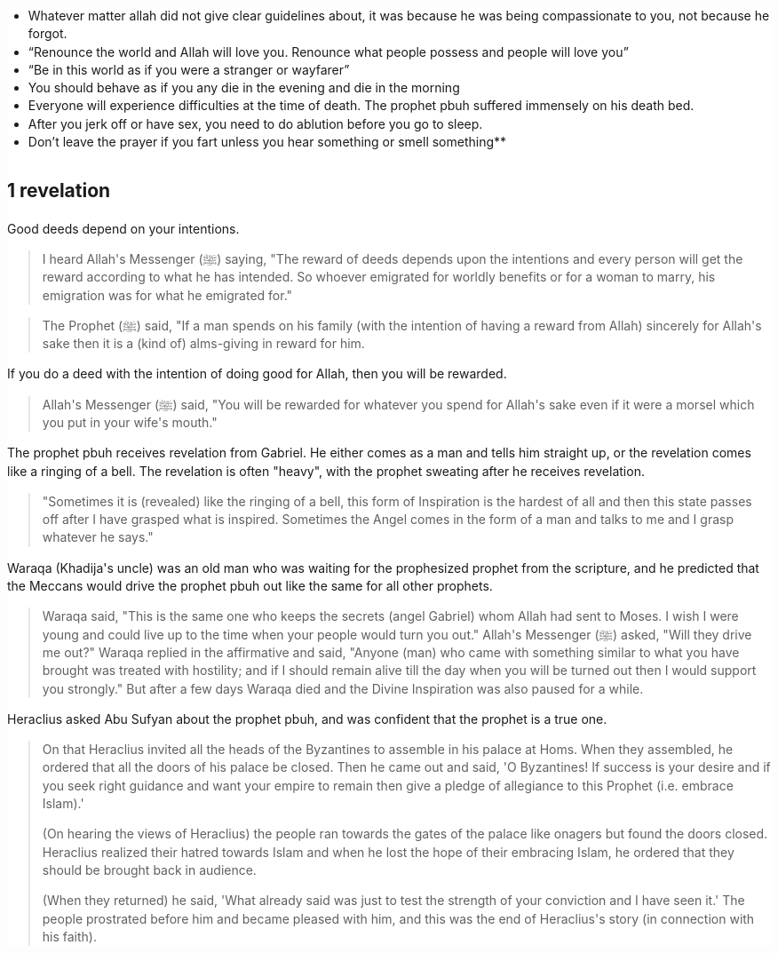 - Whatever matter allah did not give clear guidelines about, it was because he was being compassionate to you, not because he forgot.
- “Renounce the world and Allah will love you. Renounce what people possess and people will love you”
- “Be in this world as if you were a stranger or wayfarer”
- You should behave as if you any die in the evening and die in the morning
- Everyone will experience difficulties at the time of death. The prophet pbuh suffered immensely on his death bed.
- After you jerk off or have sex, you need to do ablution before you go to sleep. 
- Don’t leave the prayer if you fart unless you hear something or smell something**



## 1 revelation

Good deeds depend on your intentions.

>I heard Allah's Messenger (ﷺ) saying, "The reward of deeds depends upon the intentions and every person will get the reward according to what he has intended. So whoever emigrated for worldly benefits or for a woman to marry, his emigration was for what he emigrated for."

>The Prophet (ﷺ) said, "If a man spends on his family (with the intention of having a reward from Allah) sincerely for Allah's sake then it is a (kind of) alms-giving in reward for him.

If you do a deed with the intention of doing good for Allah, then you will be rewarded. 

>Allah's Messenger (ﷺ) said, "You will be rewarded for whatever you spend for Allah's sake even if it were a morsel which you put in your wife's mouth."

The prophet pbuh receives revelation from Gabriel. He either comes as a man and tells him straight up, or the revelation comes like a ringing of a bell. The revelation is often "heavy", with the prophet sweating after he receives revelation.

>"Sometimes it is (revealed) like the ringing of a bell, this form of Inspiration is the hardest of all and then this state passes off after I have grasped what is inspired. Sometimes the Angel comes in the form of a man and talks to me and I grasp whatever he says."

Waraqa (Khadija's uncle) was an old man who was waiting for the prophesized prophet from the scripture, and he predicted that the Meccans would drive the prophet pbuh out like the same for all other prophets.

>Waraqa said, "This is the same one who keeps the secrets (angel Gabriel) whom Allah had sent to Moses. I wish I were young and could live up to the time when your people would turn you out." Allah's Messenger (ﷺ) asked, "Will they drive me out?" Waraqa replied in the affirmative and said, "Anyone (man) who came with something similar to what you have brought was treated with hostility; and if I should remain alive till the day when you will be turned out then I would support you strongly." But after a few days Waraqa died and the Divine Inspiration was also paused for a while. 

Heraclius asked Abu Sufyan about the prophet pbuh, and was confident that the prophet is a true one.

>On that Heraclius invited all the heads of the Byzantines to assemble in his palace at Homs. When they assembled, he ordered that all the doors of his palace be closed. Then he came out and said, 'O Byzantines! If success is your desire and if you seek right guidance and want your empire to remain then give a pledge of allegiance to this Prophet (i.e. embrace Islam).'
>
>(On hearing the views of Heraclius) the people ran towards the gates of the palace like onagers but found the doors closed. Heraclius realized their hatred towards Islam and when he lost the hope of their embracing Islam, he ordered that they should be brought back in audience.
>
>(When they returned) he said, 'What already said was just to test the strength of your conviction and I have seen it.' The people prostrated before him and became pleased with him, and this was the end of Heraclius's story (in connection with his faith).
